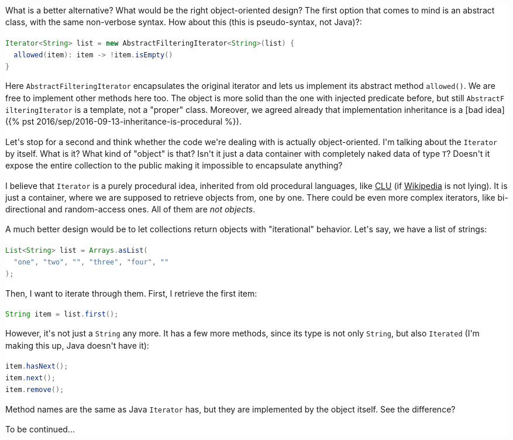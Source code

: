 What is a better alternative? What would be the right object-oriented
design? The first option that comes to mind is an abstract class, with the
same non-verbose syntax. How about this (this is pseudo-syntax, not Java)?:

```java
Iterator<String> list = new AbstractFilteringIterator<String>(list) {
  allowed(item): item -> !item.isEmpty()
}
```

Here `AbstractFilteringIterator` encapsulates the original iterator and
lets us implement its abstract method `allowed()`. We are free to implement
other methods here too. The object is more solid than the one with injected
predicate before, but still `AbstractFilteringIterator` is a template, not
a "proper" class. Moreover, we agreed already that implementation
inheritance is a
[bad idea]({% pst 2016/sep/2016-09-13-inheritance-is-procedural %}).

Let's stop for a second and think whether the code we're dealing with is
actually object-oriented. I'm talking about the `Iterator` by itself. What is
it? What kind of "object" is that? Isn't it just a data container with
completely naked data of type `T`? Doesn't it expose the entire collection
to the public making it impossible to encapsulate anything?

I believe that `Iterator` is a purely procedural idea, inherited from
old procedural languages, like
[CLU](https://en.wikipedia.org/wiki/CLU_%28programming_language%29)
(if [Wikipedia](https://en.wikipedia.org/wiki/Iterator) is not lying).
It is just a container, where we are supposed to retrieve objects from,
one by one. There could be even more complex iterators, like bi-directional
and random-access ones. All of them are _not objects_.

A much better design would be to let collections return objects with
"iterational" behavior. Let's say, we have a list of strings:

```java
List<String> list = Arrays.asList(
  "one", "two", "", "three", "four", ""
);
```

Then, I want to iterate through them. First, I retrieve the first item:

```java
String item = list.first();
```

However, it's not just a `String` any more. It has a few more methods,
since its type is not only `String`, but also `Iterated` (I'm making this
up, Java doesn't have it):

```java
item.hasNext();
item.next();
item.remove();
```

Method names are the same as Java `Iterator` has, but they are implemented
by the object itself. See the difference?

To be continued...
